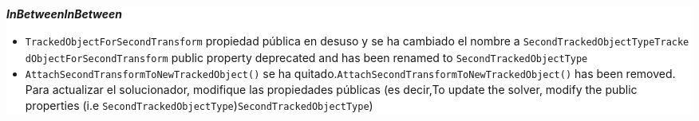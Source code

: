 <span data-ttu-id="f1e84-435">**_InBetween_**</span><span class="sxs-lookup"><span data-stu-id="f1e84-435">**_InBetween_**</span></span>

- <span data-ttu-id="f1e84-436">`TrackedObjectForSecondTransform` propiedad pública en desuso y se ha cambiado el nombre a `SecondTrackedObjectType`</span><span class="sxs-lookup"><span data-stu-id="f1e84-436">`TrackedObjectForSecondTransform` public property deprecated and has been renamed to `SecondTrackedObjectType`</span></span>
- <span data-ttu-id="f1e84-437">`AttachSecondTransformToNewTrackedObject()` se ha quitado.</span><span class="sxs-lookup"><span data-stu-id="f1e84-437">`AttachSecondTransformToNewTrackedObject()` has been removed.</span></span> <span data-ttu-id="f1e84-438">Para actualizar el solucionador, modifique las propiedades públicas (es decir,</span><span class="sxs-lookup"><span data-stu-id="f1e84-438">To update the solver, modify the public properties (i.e</span></span> <span data-ttu-id="f1e84-439">`SecondTrackedObjectType`)</span><span class="sxs-lookup"><span data-stu-id="f1e84-439">`SecondTrackedObjectType`)</span></span>

